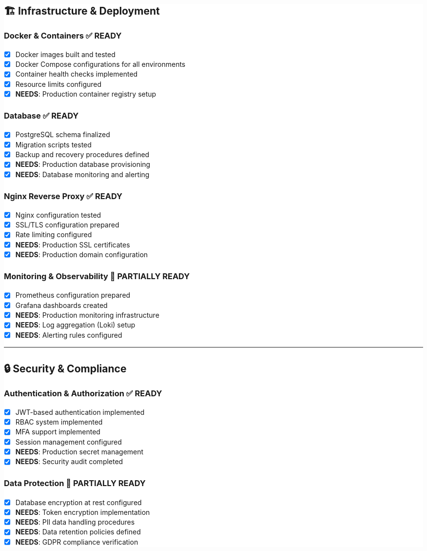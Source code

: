 
## 🏗️ **Infrastructure & Deployment**

### **Docker & Containers** ✅ **READY**

- [x] Docker images built and tested
- [x] Docker Compose configurations for all environments
- [x] Container health checks implemented
- [x] Resource limits configured
- [x] **NEEDS**: Production container registry setup

### **Database** ✅ **READY**

- [x] PostgreSQL schema finalized
- [x] Migration scripts tested
- [x] Backup and recovery procedures defined
- [x] **NEEDS**: Production database provisioning
- [x] **NEEDS**: Database monitoring and alerting

### **Nginx Reverse Proxy** ✅ **READY**

- [x] Nginx configuration tested
- [x] SSL/TLS configuration prepared
- [x] Rate limiting configured
- [x] **NEEDS**: Production SSL certificates
- [x] **NEEDS**: Production domain configuration

### **Monitoring & Observability** 🔄 **PARTIALLY READY**

- [x] Prometheus configuration prepared
- [x] Grafana dashboards created
- [x] **NEEDS**: Production monitoring infrastructure
- [x] **NEEDS**: Log aggregation (Loki) setup
- [x] **NEEDS**: Alerting rules configured

---

## 🔒 **Security & Compliance**

### **Authentication & Authorization** ✅ **READY**

- [x] JWT-based authentication implemented
- [x] RBAC system implemented
- [x] MFA support implemented
- [x] Session management configured
- [x] **NEEDS**: Production secret management
- [x] **NEEDS**: Security audit completed

### **Data Protection** 🔄 **PARTIALLY READY**

- [x] Database encryption at rest configured
- [x] **NEEDS**: Token encryption implementation
- [x] **NEEDS**: PII data handling procedures
- [x] **NEEDS**: Data retention policies defined
- [x] **NEEDS**: GDPR compliance verification

